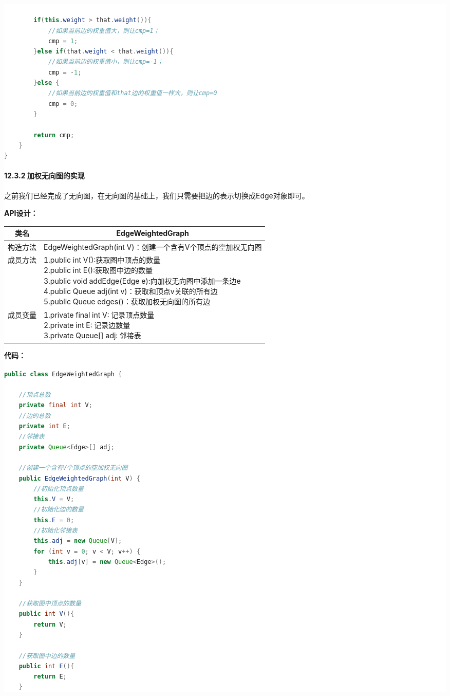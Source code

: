 ```java

        if(this.weight > that.weight()){
            //如果当前边的权重值大，则让cmp=1；
            cmp = 1;
        }else if(that.weight < that.weight()){
            //如果当前边的权重值小，则让cmp=-1；
            cmp = -1;
        }else {
            //如果当前边的权重值和that边的权重值一样大，则让cmp=0
            cmp = 0;
        }

        return cmp;
    }
}
```

#### 12.3.2 加权无向图的实现 

之前我们已经完成了无向图，在无向图的基础上，我们只需要把边的表示切换成Edge对象即可。

**API设计：** 

| 类名     | EdgeWeightedGraph                                            |
| -------- | ------------------------------------------------------------ |
| 构造方法 | EdgeWeightedGraph(int V)：创建一个含有V个顶点的空加权无向图  |
| 成员方法 | 1.public int V():获取图中顶点的数量 <br />2.public int E():获取图中边的数量 <br />3.public void addEdge(Edge e):向加权无向图中添加一条边e <br />4.public Queue<Edge> adj(int v)：获取和顶点v关联的所有边 <br />5.public Queue<Edge> edges()：获取加权无向图的所有边 |
| 成员变量 | 1.private final int V: 记录顶点数量 <br />2.private int E: 记录边数量 <br />3.private Queue<Edge>[] adj: 邻接表 |

**代码：** 

```java
public class EdgeWeightedGraph {

    //顶点总数
    private final int V;
    //边的总数
    private int E;
    //邻接表
    private Queue<Edge>[] adj;

    //创建一个含有V个顶点的空加权无向图
    public EdgeWeightedGraph(int V) {
        //初始化顶点数量
        this.V = V;
        //初始化边的数量
        this.E = 0;
        //初始化邻接表
        this.adj = new Queue[V];
        for (int v = 0; v < V; v++) {
            this.adj[v] = new Queue<Edge>();
        }
    }

    //获取图中顶点的数量
    public int V(){
        return V;
    }

    //获取图中边的数量
    public int E(){
        return E;
    }
```